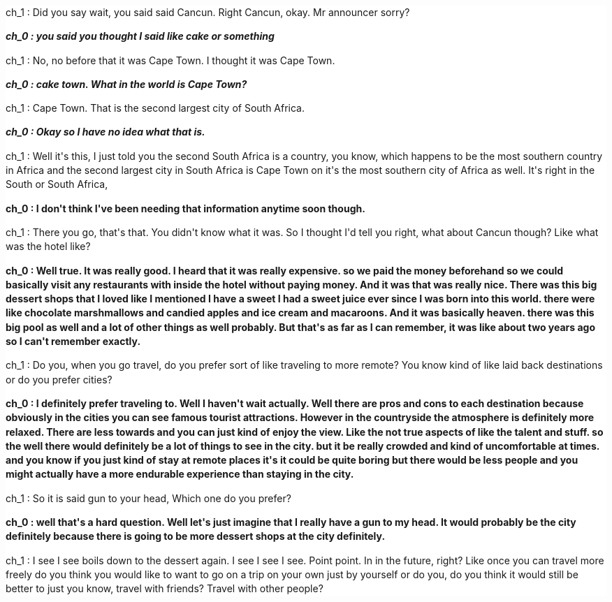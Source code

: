 ch_1 : Did you say wait, you said said Cancun. Right
Cancun, okay. Mr announcer sorry?

***ch_0 : you said you thought I said like cake or something***

ch_1 : No, no before that it was Cape Town. I thought it was Cape Town.

***ch_0 : cake town. What in the world is Cape Town?***

ch_1 : Cape Town. That is the second largest city of South Africa.

***ch_0 : Okay so I have no idea what that is.***

ch_1 : Well it's this, I just told you the second South Africa is a country, you know, which happens to be the most southern country in Africa
and the second largest city in South Africa is Cape Town on it's the most southern city of Africa as well. It's right in the South or South Africa,

**ch_0 : I don't think I've been needing that information anytime soon though.**

ch_1 : There you go, that's that. You didn't know what it was. So I thought I'd tell you right, what about Cancun though? Like what was the hotel like?

**ch_0 : Well true. It was really good. I heard that it was really expensive.
so we paid the money beforehand so we could basically visit any restaurants with inside the hotel without paying money. And it was that was really nice. There was this big dessert shops
that I loved like I mentioned I have a sweet I had a sweet juice ever since I was born into this world.
there were like chocolate marshmallows and candied apples and ice cream and macaroons. And it was basically heaven.
there was this big pool as well and a lot of other things as well probably. But that's as far as I can remember, it was like about two years ago so I can't remember exactly.**

ch_1 : Do you, when you go travel, do you prefer sort of like traveling to more remote? You know kind of like laid back destinations or do you prefer cities?

**ch_0 : I definitely prefer traveling to. Well I haven't wait actually. Well there are pros and cons to each destination because obviously in the cities you can see famous tourist attractions. However in the countryside the
atmosphere is definitely more relaxed. There are less towards and you can just kind of enjoy the view. Like the
not true aspects of like the talent and stuff.
so the well there would definitely be a lot of things to see in the city. but it be really crowded and kind of uncomfortable at times.
and you know if you just kind of stay at remote places it's it could be quite boring but there would be less people and you might actually have a more endurable experience than staying in the city.**

ch_1 : So it is said gun to your head, Which one do you prefer?

**ch_0 : well that's a hard question. Well let's just imagine that I really have a gun to my head. It would probably be the city definitely because there is going to be more dessert shops at the city definitely.**

ch_1 : I see I see boils down to the dessert again. I see I see I see.
Point point. In in the future, right? Like once you can travel more freely do you think you would like to want to go on a trip on your own just by yourself or do you, do you think it would still be better to just you know, travel with friends? Travel with other people?
